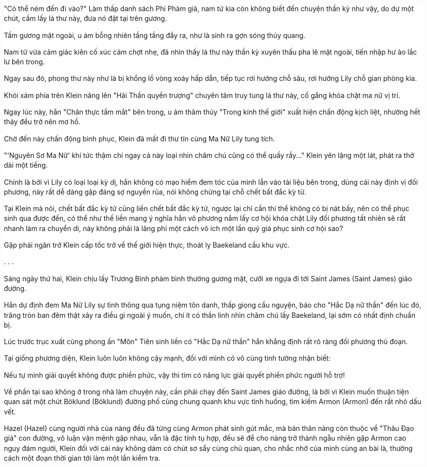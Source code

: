 "Có thể ném đến đi vào?" Làm thấp danh sách Phi Phàm giả, nam tử kia còn không biết đến chuyện thần kỳ như vậy, do dự một chút, cầm lấy lá thư này, đưa nó đặt tại trên gương.

Tấm gương mặt ngoài, u ám bỗng nhiên tầng tầng đẩy ra, như là sinh ra gợn sóng thủy quang.

Nam tử vừa cảm giác kiên cố xúc cảm chợt nhẹ, đã nhìn thấy lá thư này thần kỳ xuyên thấu pha lê mặt ngoài, tiến nhập hư ảo lắc lư bên trong.

Ngay sau đó, phong thư này như là bị khổng lồ vòng xoáy hấp dẫn, tiếp tục rơi hướng chỗ sâu, rơi hướng Lily chỗ gian phòng kia.

Khói xám phía trên Klein nâng lên "Hải Thần quyền trượng" chuyên tâm truy tung lá thư này, cố gắng khóa chặt ma nữ vị trí.

Ngay lúc này, hắn "Chân thực tầm mắt" bên trong, u ám thâm thúy "Trong kính thế giới" xuất hiện chấn động kịch liệt, nhường hết thảy đều trở nên mơ hồ.

Chờ đến này chấn động bình phục, Klein đã mất đi thư tín cùng Ma Nữ Lily tung tích.

"'Nguyên Sơ Ma Nữ' khí tức thậm chí ngay cả này loại nhìn chăm chú cũng có thể quấy rầy..." Klein yên lặng một lát, phát ra thở dài một tiếng.

Chính là bởi vì Lily có loại loại kỳ dị, hắn không có mạo hiểm đem tóc của mình lẫn vào tài liệu bên trong, dùng cái này định vị đối phương, này rất dễ dàng gặp đáng sợ nguyền rủa, nói không chừng tại chỗ chết bất đắc kỳ tử.

Tại Klein mà nói, chết bất đắc kỳ tử cũng liền chết bất đắc kỳ tử, ngược lại chỉ cần thi thể không có bị nát bấy, nên có thể phục sinh qua được đến, có thể như thế liền mang ý nghĩa hắn vô phương nắm lấy cơ hội khóa chặt Lily đối phương tất nhiên sẽ rất nhanh làm ra chuyển di, này không phải là lãng phí một cách vô ích một lần quý giá phục sinh cơ hội sao?

Gặp phải ngăn trở Klein cấp tốc trở về thế giới hiện thực, thoát ly Baekeland cầu khu vực.

. . .

Sáng ngày thứ hai, Klein chịu lấy Trương Bình phàm bình thường gương mặt, cưỡi xe ngựa đi tới Saint James (Saint James) giáo đường.

Hắn dự định đem Ma Nữ Lily sự tình thông qua tụng niệm tôn danh, thấp giọng cầu nguyện, báo cho "Hắc Dạ nữ thần" đến lúc đó, trăng tròn ban đêm thật xảy ra điều gì ngoài ý muốn, chí ít có thần linh nhìn chăm chú lấy Baekeland, lại sớm có nhất định chuẩn bị.

Lúc trước trục xuất cùng phong ấn "Môn" Tiên sinh liền có "Hắc Dạ nữ thần" hắn khẳng định rất rõ ràng đối phương thủ đoạn.

Tại giống phương diện, Klein luôn luôn không cậy mạnh, đối với mình có vô cùng tinh tường nhận biết:

Nếu tự mình giải quyết không được phiền phức, vậy thì tìm có năng lực giải quyết phiền phức người hỗ trợ!

Về phần tại sao không ở trong nhà làm chuyện này, cần phải chạy đến Saint James giáo đường, là bởi vì Klein muốn thuận tiện quan sát một chút Böklund (Böklund) đường phố cùng chung quanh khu vực tình huống, tìm kiếm Armon (Armon) đến rất nhỏ dấu vết.

Hazel (Hazel) cùng người nhà của nàng đều đã từng cùng Armon phát sinh gút mắc, mà bản thân nàng còn thuộc về "Thâu Đạo giả" con đường, vô luận vận mệnh gặp nhau, vẫn là đặc tính tụ hợp, đều sẽ để cho nàng trở thành ngẫu nhiên gặp Armon cao nguy đám người, Klein đối với cái này không dám có chút sơ sẩy cùng chủ quan, cho nhắc nhở của mình cùng an bài là, thường cách một đoạn thời gian tới làm một lần kiểm tra.
